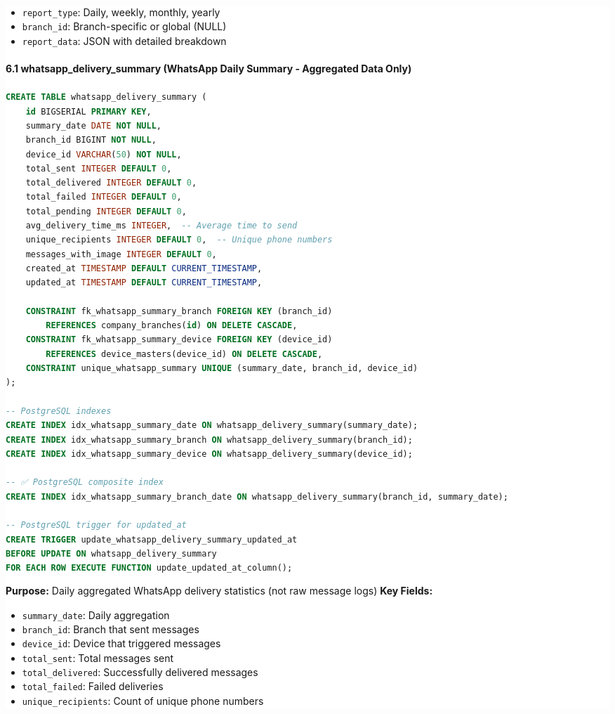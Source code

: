 - `report_type`: Daily, weekly, monthly, yearly
- `branch_id`: Branch-specific or global (NULL)
- `report_data`: JSON with detailed breakdown

#### **6.1 whatsapp_delivery_summary** (WhatsApp Daily Summary - Aggregated Data Only)

```sql
CREATE TABLE whatsapp_delivery_summary (
    id BIGSERIAL PRIMARY KEY,
    summary_date DATE NOT NULL,
    branch_id BIGINT NOT NULL,
    device_id VARCHAR(50) NOT NULL,
    total_sent INTEGER DEFAULT 0,
    total_delivered INTEGER DEFAULT 0,
    total_failed INTEGER DEFAULT 0,
    total_pending INTEGER DEFAULT 0,
    avg_delivery_time_ms INTEGER,  -- Average time to send
    unique_recipients INTEGER DEFAULT 0,  -- Unique phone numbers
    messages_with_image INTEGER DEFAULT 0,
    created_at TIMESTAMP DEFAULT CURRENT_TIMESTAMP,
    updated_at TIMESTAMP DEFAULT CURRENT_TIMESTAMP,

    CONSTRAINT fk_whatsapp_summary_branch FOREIGN KEY (branch_id)
        REFERENCES company_branches(id) ON DELETE CASCADE,
    CONSTRAINT fk_whatsapp_summary_device FOREIGN KEY (device_id)
        REFERENCES device_masters(device_id) ON DELETE CASCADE,
    CONSTRAINT unique_whatsapp_summary UNIQUE (summary_date, branch_id, device_id)
);

-- PostgreSQL indexes
CREATE INDEX idx_whatsapp_summary_date ON whatsapp_delivery_summary(summary_date);
CREATE INDEX idx_whatsapp_summary_branch ON whatsapp_delivery_summary(branch_id);
CREATE INDEX idx_whatsapp_summary_device ON whatsapp_delivery_summary(device_id);

-- ✅ PostgreSQL composite index
CREATE INDEX idx_whatsapp_summary_branch_date ON whatsapp_delivery_summary(branch_id, summary_date);

-- PostgreSQL trigger for updated_at
CREATE TRIGGER update_whatsapp_delivery_summary_updated_at
BEFORE UPDATE ON whatsapp_delivery_summary
FOR EACH ROW EXECUTE FUNCTION update_updated_at_column();
```

**Purpose:** Daily aggregated WhatsApp delivery statistics (not raw message logs)
**Key Fields:**

- `summary_date`: Daily aggregation
- `branch_id`: Branch that sent messages
- `device_id`: Device that triggered messages
- `total_sent`: Total messages sent
- `total_delivered`: Successfully delivered messages
- `total_failed`: Failed deliveries
- `unique_recipients`: Count of unique phone numbers
